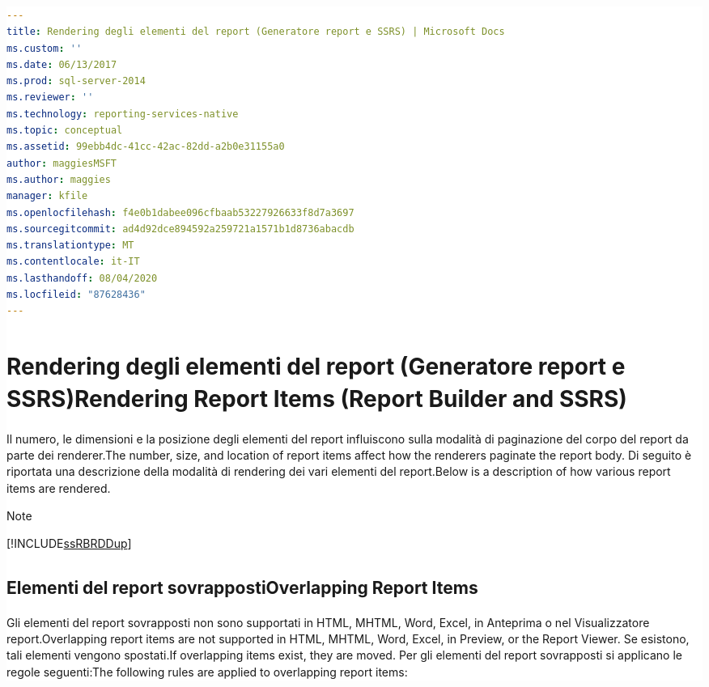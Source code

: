 ```yaml
---
title: Rendering degli elementi del report (Generatore report e SSRS) | Microsoft Docs
ms.custom: ''
ms.date: 06/13/2017
ms.prod: sql-server-2014
ms.reviewer: ''
ms.technology: reporting-services-native
ms.topic: conceptual
ms.assetid: 99ebb4dc-41cc-42ac-82dd-a2b0e31155a0
author: maggiesMSFT
ms.author: maggies
manager: kfile
ms.openlocfilehash: f4e0b1dabee096cfbaab53227926633f8d7a3697
ms.sourcegitcommit: ad4d92dce894592a259721a1571b1d8736abacdb
ms.translationtype: MT
ms.contentlocale: it-IT
ms.lasthandoff: 08/04/2020
ms.locfileid: "87628436"
---
```

# <a name="rendering-report-items-report-builder-and-ssrs"></a><span data-ttu-id="91f94-102">Rendering degli elementi del report (Generatore report e SSRS)</span><span class="sxs-lookup"><span data-stu-id="91f94-102">Rendering Report Items (Report Builder and SSRS)</span></span>
  <span data-ttu-id="91f94-103">Il numero, le dimensioni e la posizione degli elementi del report influiscono sulla modalità di paginazione del corpo del report da parte dei renderer.</span><span class="sxs-lookup"><span data-stu-id="91f94-103">The number, size, and location of report items affect how the renderers paginate the report body.</span></span> <span data-ttu-id="91f94-104">Di seguito è riportata una descrizione della modalità di rendering dei vari elementi del report.</span><span class="sxs-lookup"><span data-stu-id="91f94-104">Below is a description of how various report items are rendered.</span></span>  
  
> [!NOTE]  
>  [!INCLUDE[ssRBRDDup](../../includes/ssrbrddup-md.md)]  
  
## <a name="overlapping-report-items"></a><span data-ttu-id="91f94-105">Elementi del report sovrapposti</span><span class="sxs-lookup"><span data-stu-id="91f94-105">Overlapping Report Items</span></span>  
 <span data-ttu-id="91f94-106">Gli elementi del report sovrapposti non sono supportati in HTML, MHTML, Word, Excel, in Anteprima o nel Visualizzatore report.</span><span class="sxs-lookup"><span data-stu-id="91f94-106">Overlapping report items are not supported in HTML, MHTML, Word, Excel, in Preview, or the Report Viewer.</span></span> <span data-ttu-id="91f94-107">Se esistono, tali elementi vengono spostati.</span><span class="sxs-lookup"><span data-stu-id="91f94-107">If overlapping items exist, they are moved.</span></span> <span data-ttu-id="91f94-108">Per gli elementi del report sovrapposti si applicano le regole seguenti:</span><span class="sxs-lookup"><span data-stu-id="91f94-108">The following rules are applied to overlapping report items:</span></span>  
  